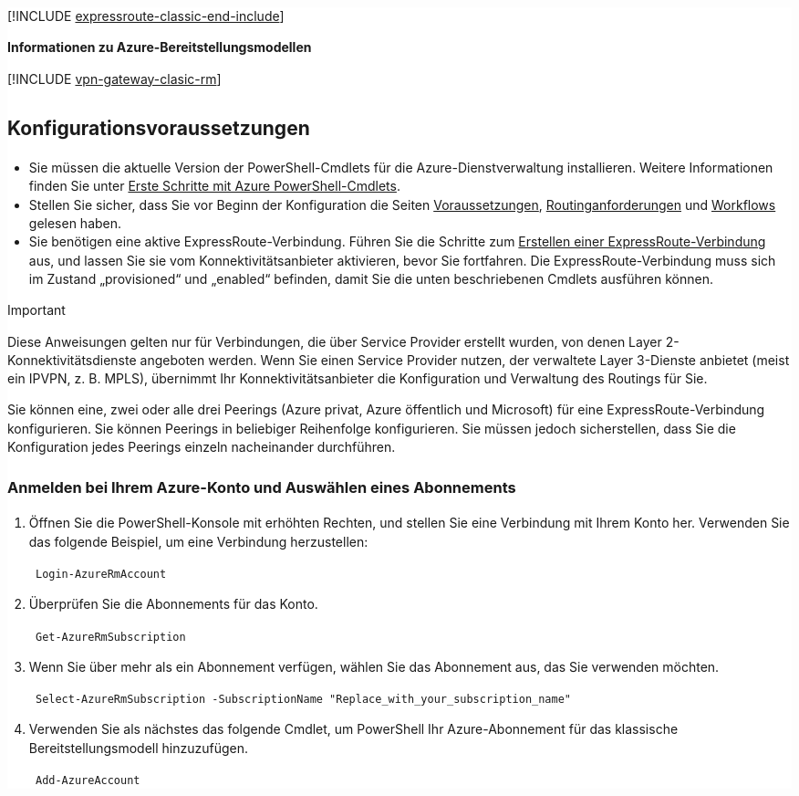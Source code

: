 [!INCLUDE [expressroute-classic-end-include](../../includes/expressroute-classic-end-include.md)]

**Informationen zu Azure-Bereitstellungsmodellen**

[!INCLUDE [vpn-gateway-clasic-rm](../../includes/vpn-gateway-classic-rm-include.md)]


## <a name="configuration-prerequisites"></a>Konfigurationsvoraussetzungen
* Sie müssen die aktuelle Version der PowerShell-Cmdlets für die Azure-Dienstverwaltung installieren. Weitere Informationen finden Sie unter [Erste Schritte mit Azure PowerShell-Cmdlets](/powershell/azure/overview).  
* Stellen Sie sicher, dass Sie vor Beginn der Konfiguration die Seiten [Voraussetzungen](expressroute-prerequisites.md), [Routinganforderungen](expressroute-routing.md) und [Workflows](expressroute-workflows.md) gelesen haben.
* Sie benötigen eine aktive ExpressRoute-Verbindung. Führen Sie die Schritte zum [Erstellen einer ExpressRoute-Verbindung](expressroute-howto-circuit-classic.md) aus, und lassen Sie sie vom Konnektivitätsanbieter aktivieren, bevor Sie fortfahren. Die ExpressRoute-Verbindung muss sich im Zustand „provisioned“ und „enabled“ befinden, damit Sie die unten beschriebenen Cmdlets ausführen können.

> [!IMPORTANT]
> Diese Anweisungen gelten nur für Verbindungen, die über Service Provider erstellt wurden, von denen Layer 2-Konnektivitätsdienste angeboten werden. Wenn Sie einen Service Provider nutzen, der verwaltete Layer 3-Dienste anbietet (meist ein IPVPN, z. B. MPLS), übernimmt Ihr Konnektivitätsanbieter die Konfiguration und Verwaltung des Routings für Sie.
> 
> 

Sie können eine, zwei oder alle drei Peerings (Azure privat, Azure öffentlich und Microsoft) für eine ExpressRoute-Verbindung konfigurieren. Sie können Peerings in beliebiger Reihenfolge konfigurieren. Sie müssen jedoch sicherstellen, dass Sie die Konfiguration jedes Peerings einzeln nacheinander durchführen.


### <a name="log-in-to-your-azure-account-and-select-a-subscription"></a>Anmelden bei Ihrem Azure-Konto und Auswählen eines Abonnements
1. Öffnen Sie die PowerShell-Konsole mit erhöhten Rechten, und stellen Sie eine Verbindung mit Ihrem Konto her. Verwenden Sie das folgende Beispiel, um eine Verbindung herzustellen:

        Login-AzureRmAccount

2. Überprüfen Sie die Abonnements für das Konto.

        Get-AzureRmSubscription

3. Wenn Sie über mehr als ein Abonnement verfügen, wählen Sie das Abonnement aus, das Sie verwenden möchten.

        Select-AzureRmSubscription -SubscriptionName "Replace_with_your_subscription_name"

4. Verwenden Sie als nächstes das folgende Cmdlet, um PowerShell Ihr Azure-Abonnement für das klassische Bereitstellungsmodell hinzuzufügen.

        Add-AzureAccount

